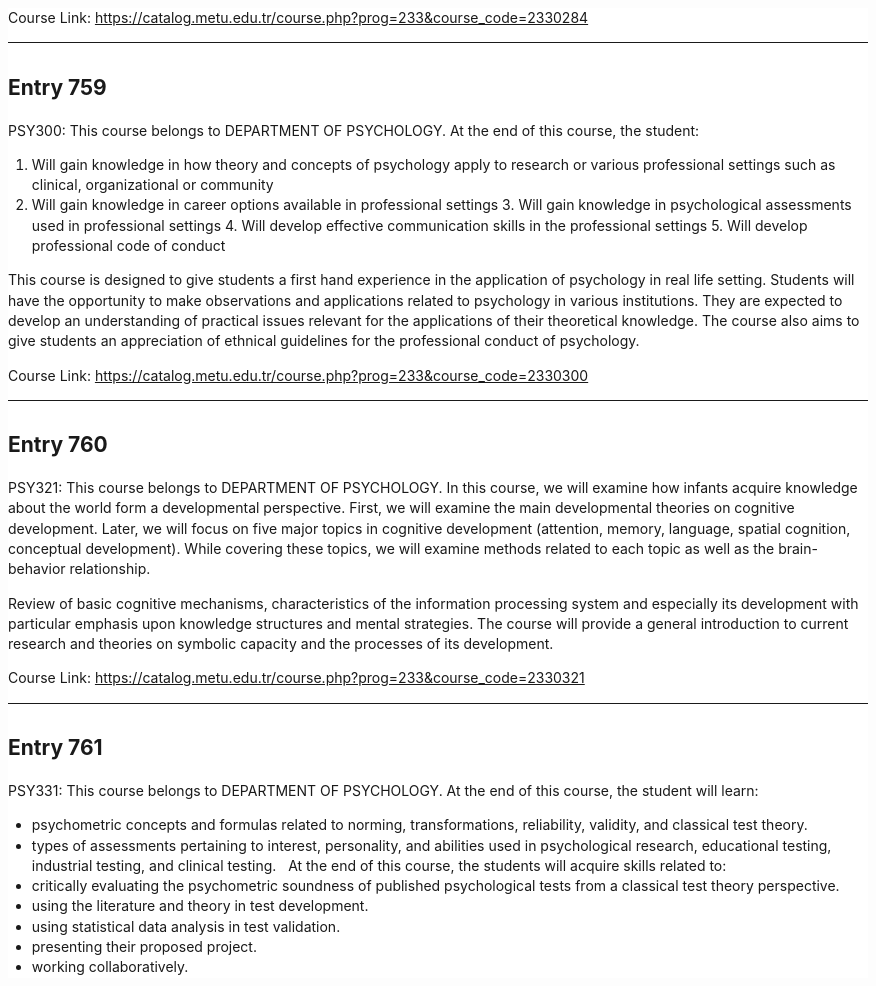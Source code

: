 Course Link: https://catalog.metu.edu.tr/course.php?prog=233&course_code=2330284

---

## Entry 759

PSY300: This course belongs to DEPARTMENT OF PSYCHOLOGY. At the end of this course, the student:
1. Will gain knowledge in how theory and concepts of psychology apply to research or various professional settings such as clinical, organizational or community 
2. Will gain knowledge in career options available in professional settings
3. Will gain knowledge in psychological assessments used in professional settings
4. Will develop effective communication skills in the professional settings
5. Will develop professional code of conduct
 
This course is designed to give students a first hand experience in the application of psychology in real life setting. Students will have the opportunity to make observations and applications related to psychology in various institutions. They are expected to develop an understanding of practical issues relevant for the applications of their theoretical knowledge. The course also aims to give students an appreciation of ethnical guidelines for the professional conduct of psychology.

Course Link: https://catalog.metu.edu.tr/course.php?prog=233&course_code=2330300

---

## Entry 760

PSY321: This course belongs to DEPARTMENT OF PSYCHOLOGY. In this course, we will examine how infants acquire knowledge about the world form a developmental perspective. First, we will examine the main developmental theories on cognitive development. Later, we will focus on five major topics in cognitive development (attention, memory, language, spatial cognition, conceptual development). While covering these topics, we will examine methods related to each topic as well as the brain-behavior relationship.
 
Review of basic cognitive mechanisms, characteristics of the information processing system and especially its development with particular emphasis upon knowledge structures and mental strategies. The course will provide a general introduction to current research and theories on symbolic capacity and the processes  of its development.

Course Link: https://catalog.metu.edu.tr/course.php?prog=233&course_code=2330321

---

## Entry 761

PSY331: This course belongs to DEPARTMENT OF PSYCHOLOGY. At the end of this course, the student will learn:
- psychometric concepts and formulas related to norming, transformations, reliability, validity, and classical test theory.
- types of assessments pertaining to interest, personality, and abilities used in psychological research, educational testing, industrial testing, and clinical testing.
 
At the end of this course, the students will acquire skills related to:
- critically evaluating the psychometric soundness of published psychological tests from a classical test theory perspective.
- using the literature and theory in test development.
- using statistical data analysis in test validation.
- presenting their proposed project.
- working collaboratively.
 